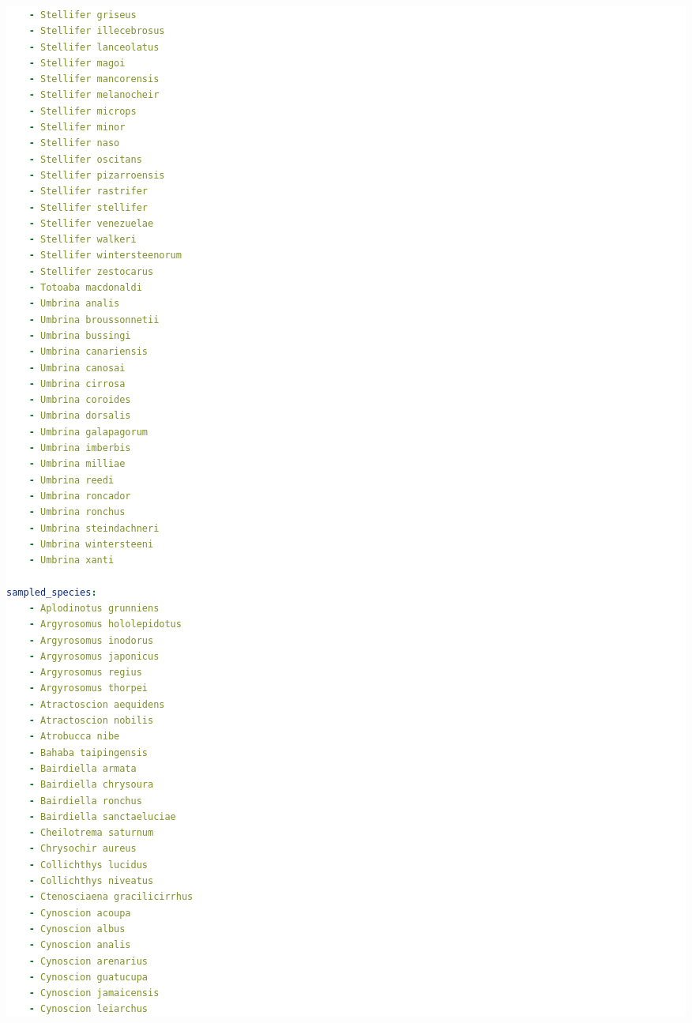 ```yaml
    - Stellifer griseus
    - Stellifer illecebrosus
    - Stellifer lanceolatus
    - Stellifer magoi
    - Stellifer mancorensis
    - Stellifer melanocheir
    - Stellifer microps
    - Stellifer minor
    - Stellifer naso
    - Stellifer oscitans
    - Stellifer pizarroensis
    - Stellifer rastrifer
    - Stellifer stellifer
    - Stellifer venezuelae
    - Stellifer walkeri
    - Stellifer wintersteenorum
    - Stellifer zestocarus
    - Totoaba macdonaldi
    - Umbrina analis
    - Umbrina broussonnetii
    - Umbrina bussingi
    - Umbrina canariensis
    - Umbrina canosai
    - Umbrina cirrosa
    - Umbrina coroides
    - Umbrina dorsalis
    - Umbrina galapagorum
    - Umbrina imberbis
    - Umbrina milliae
    - Umbrina reedi
    - Umbrina roncador
    - Umbrina ronchus
    - Umbrina steindachneri
    - Umbrina wintersteeni
    - Umbrina xanti

sampled_species:
    - Aplodinotus grunniens
    - Argyrosomus hololepidotus
    - Argyrosomus inodorus
    - Argyrosomus japonicus
    - Argyrosomus regius
    - Argyrosomus thorpei
    - Atractoscion aequidens
    - Atractoscion nobilis
    - Atrobucca nibe
    - Bahaba taipingensis
    - Bairdiella armata
    - Bairdiella chrysoura
    - Bairdiella ronchus
    - Bairdiella sanctaeluciae
    - Cheilotrema saturnum
    - Chrysochir aureus
    - Collichthys lucidus
    - Collichthys niveatus
    - Ctenosciaena gracilicirrhus
    - Cynoscion acoupa
    - Cynoscion albus
    - Cynoscion analis
    - Cynoscion arenarius
    - Cynoscion guatucupa
    - Cynoscion jamaicensis
    - Cynoscion leiarchus
```